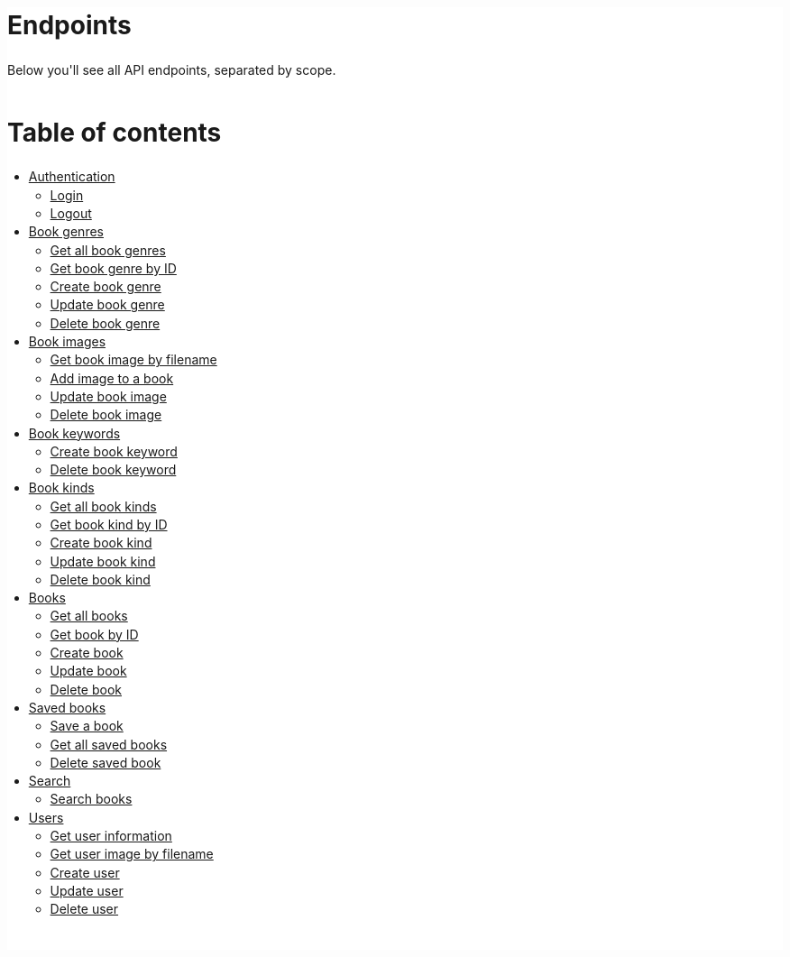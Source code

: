 # Endpoints

Below you'll see all API endpoints, separated by scope.

# Table of contents

- [Authentication](#authentication)
  - [Login](#login)
  - [Logout](#logout)
- [Book genres](#book-genres)
  - [Get all book genres](#get-all-book-genres)
  - [Get book genre by ID](#get-book-genre-by-id)
  - [Create book genre](#create-book-genre)
  - [Update book genre](#update-book-genre)
  - [Delete book genre](#delete-book-genre)
- [Book images](#book-images)
  - [Get book image by filename](#get-book-image-by-filename)
  - [Add image to a book](#add-image-to-a-book)
  - [Update book image](#update-book-image)
  - [Delete book image](#delete-book-image)
- [Book keywords](#book-keywords)
  - [Create book keyword](#create-book-keyword)
  - [Delete book keyword](#delete-book-keyword)
- [Book kinds](#book-kinds)
  - [Get all book kinds](#get-all-book-kinds)
  - [Get book kind by ID](#get-book-kind-by-id)
  - [Create book kind](#create-book-kind)
  - [Update book kind](#update-book-kind)
  - [Delete book kind](#delete-book-kind)
- [Books](#books)
  - [Get all books](#get-all-books)
  - [Get book by ID](#get-book-by-id)
  - [Create book](#create-book)
  - [Update book](#update-book)
  - [Delete book](#delete-book)
- [Saved books](#saved-books)
  - [Save a book](#save-a-book)
  - [Get all saved books](#get-all-saved-books)
  - [Delete saved book](#delete-saved-book)
- [Search](#search)
  - [Search books](#search-books)
- [Users](#users)
  - [Get user information](#get-user-information)
  - [Get user image by filename](#get-user-image-by-filename)
  - [Create user](#create-user)
  - [Update user](#update-user)
  - [Delete user](#delete-user)

<br/>
